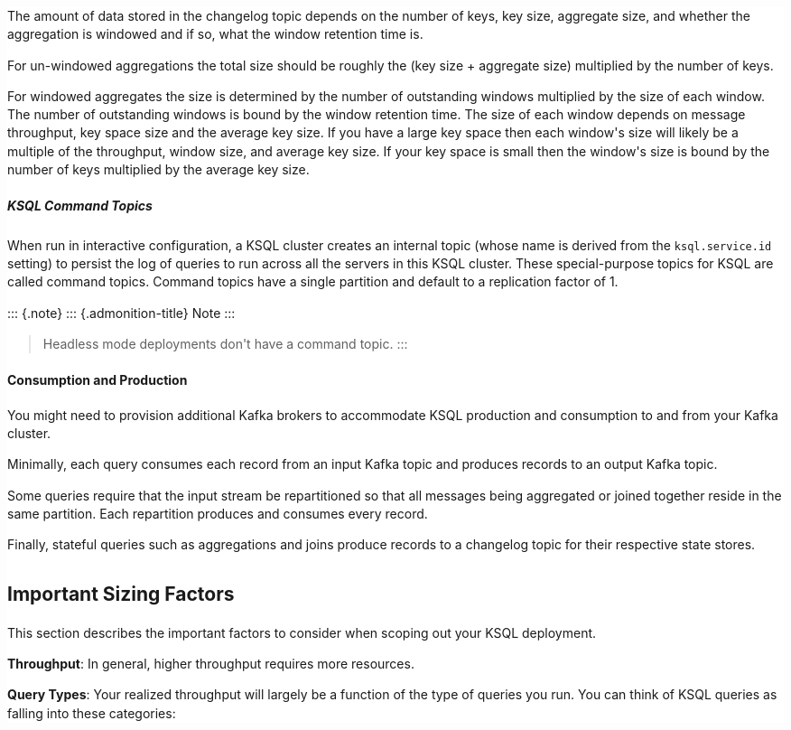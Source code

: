 The amount of data stored in the changelog topic depends on the number
of keys, key size, aggregate size, and whether the aggregation is
windowed and if so, what the window retention time is.

For un-windowed aggregations the total size should be roughly the (key
size + aggregate size) multiplied by the number of keys.

For windowed aggregates the size is determined by the number of
outstanding windows multiplied by the size of each window. The number of
outstanding windows is bound by the window retention time. The size of
each window depends on message throughput, key space size and the
average key size. If you have a large key space then each window's size
will likely be a multiple of the throughput, window size, and average
key size. If your key space is small then the window's size is bound by
the number of keys multiplied by the average key size.

##### KSQL Command Topics

When run in interactive configuration, a KSQL cluster creates an
internal topic (whose name is derived from the `ksql.service.id`
setting) to persist the log of queries to run across all the servers in
this KSQL cluster. These special-purpose topics for KSQL are called
command topics. Command topics have a single partition and default to a
replication factor of 1.

::: {.note}
::: {.admonition-title}
Note
:::

>Headless mode deployments don't have a command topic.
:::

#### Consumption and Production

You might need to provision additional Kafka brokers to accommodate KSQL
production and consumption to and from your Kafka cluster.

Minimally, each query consumes each record from an input Kafka topic and
produces records to an output Kafka topic.

Some queries require that the input stream be repartitioned so that all
messages being aggregated or joined together reside in the same
partition. Each repartition produces and consumes every record.

Finally, stateful queries such as aggregations and joins produce records
to a changelog topic for their respective state stores.

Important Sizing Factors
------------------------

This section describes the important factors to consider when scoping
out your KSQL deployment.

**Throughput**: In general, higher throughput requires more resources.

**Query Types**: Your realized throughput will largely be a function of
the type of queries you run. You can think of KSQL queries as falling
into these categories:
